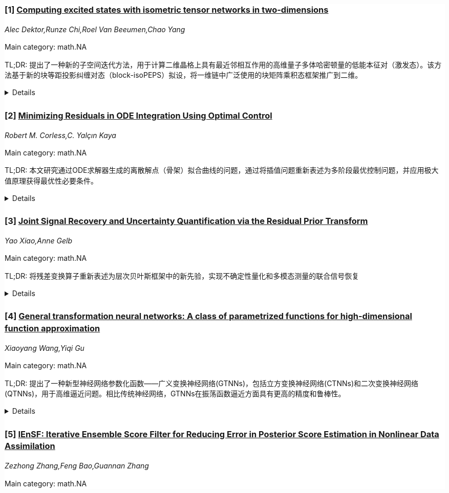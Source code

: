 ### [1] [Computing excited states with isometric tensor networks in two-dimensions](https://arxiv.org/abs/2510.20063)
*Alec Dektor,Runze Chi,Roel Van Beeumen,Chao Yang*

Main category: math.NA

TL;DR: 提出了一种新的子空间迭代方法，用于计算二维晶格上具有最近邻相互作用的高维量子多体哈密顿量的低能本征对（激发态）。该方法基于新的块等距投影纠缠对态（block-isoPEPS）拟设，将一维链中广泛使用的块矩阵乘积态框架推广到二维。


<details><summary>Details</summary></details>


### [2] [Minimizing Residuals in ODE Integration Using Optimal Control](https://arxiv.org/abs/2510.20117)
*Robert M. Corless,C. Yalçın Kaya*

Main category: math.NA

TL;DR: 本文研究通过ODE求解器生成的离散解点（骨架）拟合曲线的问题，通过将插值问题重新表述为多阶段最优控制问题，并应用极大值原理获得最优性必要条件。


<details><summary>Details</summary></details>


### [3] [Joint Signal Recovery and Uncertainty Quantification via the Residual Prior Transform](https://arxiv.org/abs/2510.20136)
*Yao Xiao,Anne Gelb*

Main category: math.NA

TL;DR: 将残差变换算子重新表述为层次贝叶斯框架中的新先验，实现不确定性量化和多模态测量的联合信号恢复


<details><summary>Details</summary></details>


### [4] [General transformation neural networks: A class of parametrized functions for high-dimensional function approximation](https://arxiv.org/abs/2510.20142)
*Xiaoyang Wang,Yiqi Gu*

Main category: math.NA

TL;DR: 提出了一种新型神经网络参数化函数——广义变换神经网络(GTNNs)，包括立方变换神经网络(CTNNs)和二次变换神经网络(QTNNs)，用于高维逼近问题。相比传统神经网络，GTNNs在振荡函数逼近方面具有更高的精度和鲁棒性。


<details><summary>Details</summary></details>


### [5] [IEnSF: Iterative Ensemble Score Filter for Reducing Error in Posterior Score Estimation in Nonlinear Data Assimilation](https://arxiv.org/abs/2510.20159)
*Zezhong Zhang,Feng Bao,Guannan Zhang*

Main category: math.NA
